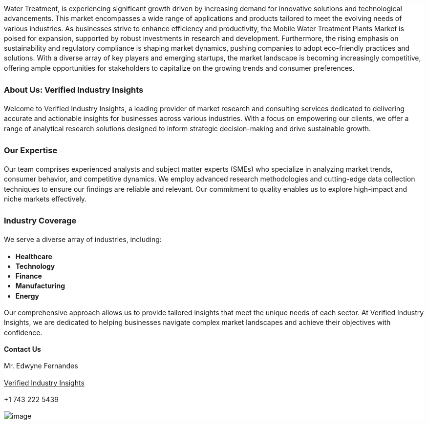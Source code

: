 Water Treatment, is experiencing significant growth driven by increasing demand for innovative solutions and technological advancements. This market encompasses a wide range of applications and products tailored to meet the evolving needs of various industries. As businesses strive to enhance efficiency and productivity, the Mobile Water Treatment Plants Market is poised for expansion, supported by robust investments in research and development. Furthermore, the rising emphasis on sustainability and regulatory compliance is shaping market dynamics, pushing companies to adopt eco-friendly practices and solutions. With a diverse array of key players and emerging startups, the market landscape is becoming increasingly competitive, offering ample opportunities for stakeholders to capitalize on the growing trends and consumer preferences.</p><h3>About Us: Verified Industry Insights</h3><p>Welcome to Verified Industry Insights, a leading provider of market research and consulting services dedicated to delivering accurate and actionable insights for businesses across various industries. With a focus on empowering our clients, we offer a range of analytical research solutions designed to inform strategic decision-making and drive sustainable growth.</p><h3>Our Expertise</h3><p>Our team comprises experienced analysts and subject matter experts (SMEs) who specialize in analyzing market trends, consumer behavior, and competitive dynamics. We employ advanced research methodologies and cutting-edge data collection techniques to ensure our findings are reliable and relevant. Our commitment to quality enables us to explore high-impact and niche markets effectively.</p><h3>Industry Coverage</h3><p>We serve a diverse array of industries, including:</p><ul><li><strong>Healthcare</strong></li><li><strong>Technology</strong></li><li><strong>Finance</strong></li><li><strong>Manufacturing</strong></li><li><strong>Energy</strong></li></ul><p>Our comprehensive approach allows us to provide tailored insights that meet the unique needs of each sector. At Verified Industry Insights, we are dedicated to helping businesses navigate complex market landscapes and achieve their objectives with confidence.</p><p><strong>Contact Us</strong></p><p>Mr. Edwyne Fernandes</p><p><a href="https://www.verifiedindustryinsights.com/">Verified Industry Insights</a></p><p>+1 743 222 5439</p>
![image](https://github.com/user-attachments/assets/6f078a27-7020-4073-956e-d0e6a226cf97)
